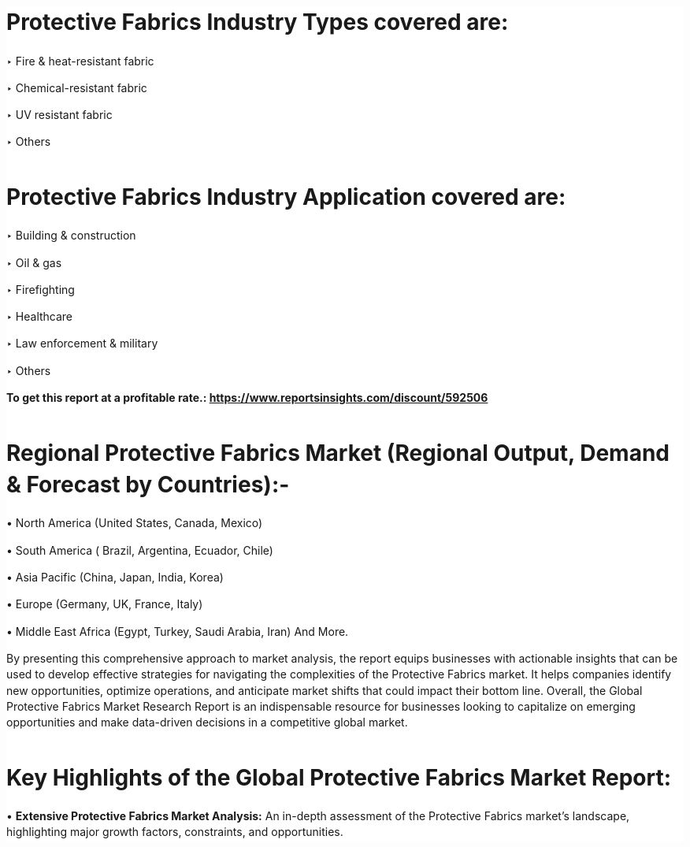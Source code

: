 # <strong>Protective Fabrics Industry Types covered are:</strong>

‣ Fire & heat-resistant fabric

‣ Chemical-resistant fabric

‣ UV resistant fabric

‣ Others

# <strong>Protective Fabrics Industry Application covered are:</strong>

‣ Building & construction

‣ Oil & gas

‣ Firefighting

‣ Healthcare

‣ Law enforcement & military

‣ Others

<strong>To get this report at a profitable rate.: <a href=https://www.reportsinsights.com/discount/592506>https://www.reportsinsights.com/discount/592506</a></strong></font>

# <strong>Regional Protective Fabrics Market (Regional Output, Demand &amp; Forecast by Countries):-</strong>

• North America (United States, Canada, Mexico)

• South America ( Brazil, Argentina, Ecuador, Chile)

• Asia Pacific (China, Japan, India, Korea)

• Europe (Germany, UK, France, Italy)

• Middle East Africa (Egypt, Turkey, Saudi Arabia, Iran) And More.

By presenting this comprehensive approach to market analysis, the report equips businesses with actionable insights that can be used to develop effective strategies for navigating the complexities of the Protective Fabrics market. It helps companies identify new opportunities, optimize operations, and anticipate market shifts that could impact their bottom line. Overall, the Global Protective Fabrics Market Research Report is an indispensable resource for businesses looking to capitalize on emerging opportunities and make data-driven decisions in a competitive global market.

# <strong>Key Highlights of the Global Protective Fabrics Market Report:</strong>

• <strong>Extensive Protective Fabrics Market Analysis:</strong> An in-depth assessment of the Protective Fabrics market’s landscape, highlighting major growth factors, constraints, and opportunities.
